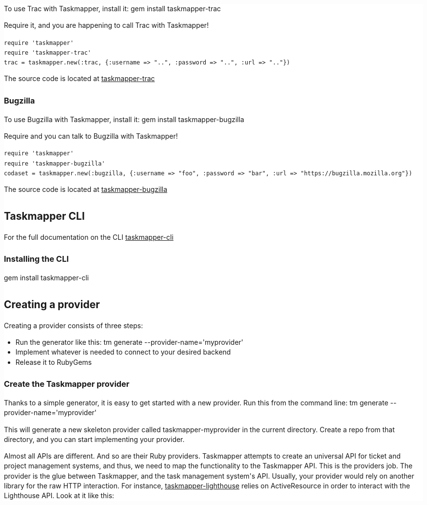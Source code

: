 To use Trac with Taskmapper, install it:
    gem install taskmapper-trac

Require it, and you are happening to call Trac with Taskmapper!

    require 'taskmapper'
    require 'taskmapper-trac'
    trac = taskmapper.new(:trac, {:username => "..", :password => "..", :url => ".."})

The source code is located at [taskmapper-trac](http://github.com/hybridgroup/taskmapper-trac)

### Bugzilla

To use Bugzilla with Taskmapper, install it:
    gem install taskmapper-bugzilla

Require and you can talk to Bugzilla with Taskmapper!

    require 'taskmapper'
    require 'taskmapper-bugzilla'
    codaset = taskmapper.new(:bugzilla, {:username => "foo", :password => "bar", :url => "https://bugzilla.mozilla.org"})

The source code is located at [taskmapper-bugzilla](http://github.com/hybridgroup/taskmapper-bugzilla)

## Taskmapper CLI 

For the full documentation on the CLI 
[taskmapper-cli](http://github.com/hybridgroup/taskmapper-cli)

### Installing the CLI

  gem install taskmapper-cli

## Creating a provider
Creating a provider consists of three steps:

* Run the generator like this:
    tm generate --provider-name='myprovider'
* Implement whatever is needed to connect to your desired backend
* Release it to RubyGems

### Create the Taskmapper provider
Thanks to a simple generator, it is easy to get started with a new provider. Run this from the command line:
    tm generate --provider-name='myprovider'

This will generate a new skeleton provider called taskmapper-myprovider in the current directory. Create a repo from that directory, and you can start implementing your provider.

Almost all APIs are different. And so are their Ruby providers. Taskmapper attempts to create an universal API for ticket and project management systems, and thus, we need to map the functionality to the Taskmapper API. This is the providers job. The provider is the glue between Taskmapper, and the task management system's API.
Usually, your provider would rely on another library for the raw HTTP interaction. For instance, [taskmapper-lighthouse](http://github.com/hybridgroup/taskmapper-lighthouse) relies on ActiveResource in order to interact with the Lighthouse API. Look at it like this:

